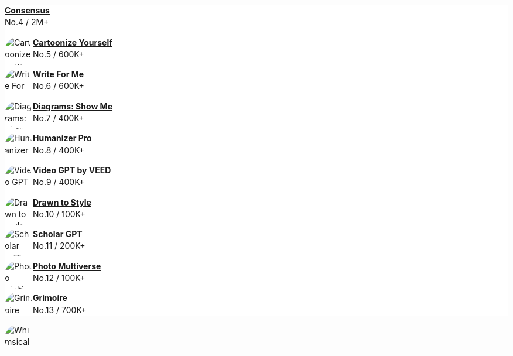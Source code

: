 [**Consensus**](https://chat.openai.com/g/g-bo0FiWLY7-consensus) \
No.4 / 2M+
        

[<img align="left" height="48px" width="48px" style="border-radius:50%" alt="Cartoonize Yourself" src="https://files.oaiusercontent.com/file-bUZE1j8Ld1SJq9wEeJDfRGuM?se=2123-11-03T02%3A43%3A43Z&sp=r&sv=2021-08-06&sr=b&rscc=max-age%3D31536000%2C%20immutable&rscd=attachment%3B%20filename%3D980728ef-7d57-4b4c-b0a5-dcf9e00676e9.png&sig=JT%2BynnJL4ai6H70cscNUpbO63WcvWtxZVZMFY2L3gag%3D"/>](https://chat.openai.com/g/g-gFFsdkfMC-cartoonize-yourself)

[**Cartoonize Yourself**](https://chat.openai.com/g/g-gFFsdkfMC-cartoonize-yourself) \
No.5 / 600K+
        

[<img align="left" height="48px" width="48px" style="border-radius:50%" alt="Write For Me" src="https://files.oaiusercontent.com/file-hVjI65nZeCAowpoArhSWjynX?se=2123-10-24T11%3A26%3A42Z&sp=r&sv=2021-08-06&sr=b&rscc=max-age%3D31536000%2C%20immutable&rscd=attachment%3B%20filename%3Ded9312a8-bf37-4345-93bd-2e8b54bc2a89.png&sig=nw8OKVAhe0pqBOvG8jlopI5cQ2npVyuHjAjSpr%2BWKFo%3D"/>](https://chat.openai.com/g/g-B3hgivKK9-write-for-me)

[**Write For Me**](https://chat.openai.com/g/g-B3hgivKK9-write-for-me) \
No.6 / 600K+
        

[<img align="left" height="48px" width="48px" style="border-radius:50%" alt="Diagrams: Show Me" src="https://files.oaiusercontent.com/file-oZfvHmuEyjlshQ6c0XSpx45i?se=2123-10-29T17%3A22%3A28Z&sp=r&sv=2021-08-06&sr=b&rscc=max-age%3D31536000%2C%20immutable&rscd=attachment%3B%20filename%3Dicon-larger-margin.jpg&sig=SpFBbocELPtmU0NMVIXqk6yT3Q2vx4hAVwNaRlgT1vc%3D"/>](https://chat.openai.com/g/g-5QhhdsfDj-diagrams-show-me)

[**Diagrams: Show Me**](https://chat.openai.com/g/g-5QhhdsfDj-diagrams-show-me) \
No.7 / 400K+
        

[<img align="left" height="48px" width="48px" style="border-radius:50%" alt="Humanizer Pro" src="https://files.oaiusercontent.com/file-B3J9SZ6f8uh21XyDgNJ236pg?se=2123-10-22T14%3A41%3A35Z&sp=r&sv=2021-08-06&sr=b&rscc=max-age%3D31536000%2C%20immutable&rscd=attachment%3B%20filename%3D579a0db4-4eef-4846-98f7-ff2979eb942e.webp&sig=xs2Th9HWsBkW5G60Vp90UmCc/QeGOrRXjF4XhcPHwhw%3D"/>](https://chat.openai.com/g/g-2azCVmXdy-humanizer-pro)

[**Humanizer Pro**](https://chat.openai.com/g/g-2azCVmXdy-humanizer-pro) \
No.8 / 400K+
        

[<img align="left" height="48px" width="48px" style="border-radius:50%" alt="Video GPT by VEED" src="https://files.oaiusercontent.com/file-SlTJOEwrBwlAnMgwOzlWyFUp?se=2123-12-29T14%3A58%3A36Z&sp=r&sv=2021-08-06&sr=b&rscc=max-age%3D1209600%2C%20immutable&rscd=attachment%3B%20filename%3Dai%2520text%2520to%2520video%2520for%2520social%2520media.png&sig=81ayZwF3xkQIU9h5SLyC2Dfka1emcCCu8814lHfXhjc%3D"/>](https://chat.openai.com/g/g-Hkqnd7mFT-video-gpt-by-veed)

[**Video GPT by VEED**](https://chat.openai.com/g/g-Hkqnd7mFT-video-gpt-by-veed) \
No.9 / 400K+
        

[<img align="left" height="48px" width="48px" style="border-radius:50%" alt="Drawn to Style" src="https://files.oaiusercontent.com/file-gP54nvFyK44hooUEvYMhJciy?se=2123-10-16T22%3A11%3A38Z&sp=r&sv=2021-08-06&sr=b&rscc=max-age%3D31536000%2C%20immutable&rscd=attachment%3B%20filename%3Dd0377191-2a44-4506-b90a-0e0f03465c0a.png&sig=%2BzFFaYI2Vkq5a/uJSvfamk5XER8EVlYeKQy0qn4lqCs%3D"/>](https://chat.openai.com/g/g-B8Jiuj0Dp-drawn-to-style)

[**Drawn to Style**](https://chat.openai.com/g/g-B8Jiuj0Dp-drawn-to-style) \
No.10 / 100K+
        

[<img align="left" height="48px" width="48px" style="border-radius:50%" alt="Scholar GPT" src="https://files.oaiusercontent.com/file-gk3ACPm7Tvy5DHe5aE9fqJ0W?se=2123-12-19T11%3A10%3A14Z&sp=r&sv=2021-08-06&sr=b&rscc=max-age%3D1209600%2C%20immutable&rscd=attachment%3B%20filename%3DFrame%2520612.png&sig=dTPAPU4773Mz4PPaC6kCzsTf7ZiFgLSs/z3%2B3uGxkqY%3D"/>](https://chat.openai.com/g/g-kZ0eYXlJe-scholar-gpt)

[**Scholar GPT**](https://chat.openai.com/g/g-kZ0eYXlJe-scholar-gpt) \
No.11 / 200K+
        

[<img align="left" height="48px" width="48px" style="border-radius:50%" alt="Photo Multiverse" src="https://files.oaiusercontent.com/file-gT39Cd6TylxqOTQZaFSRY4oP?se=2123-12-30T01%3A23%3A43Z&sp=r&sv=2021-08-06&sr=b&rscc=max-age%3D1209600%2C%20immutable&rscd=attachment%3B%20filename%3D63e266a6-3c34-4db2-a563-724dfc46d09d.png&sig=wjyrzBu6J1sumJBTD6pyBmFOwogoHJ46hB17Kmor/QA%3D"/>](https://chat.openai.com/g/g-ZctQCI6MG-photo-multiverse)

[**Photo Multiverse**](https://chat.openai.com/g/g-ZctQCI6MG-photo-multiverse) \
No.12 / 100K+
        

[<img align="left" height="48px" width="48px" style="border-radius:50%" alt="Grimoire" src="https://files.oaiusercontent.com/file-0iw1nJRFDLfuXLJy3SHURMiE?se=2123-12-26T23%3A31%3A22Z&sp=r&sv=2021-08-06&sr=b&rscc=max-age%3D1209600%2C%20immutable&rscd=attachment%3B%20filename%3DCherished%2520Member.png&sig=vlX1mXOxWn/p7qK07bDbFcK6D1fOdSrvdPnK4h7VOT8%3D"/>](https://chat.openai.com/g/g-n7Rs0IK86-grimoire)

[**Grimoire**](https://chat.openai.com/g/g-n7Rs0IK86-grimoire) \
No.13 / 700K+
        

[<img align="left" height="48px" width="48px" style="border-radius:50%" alt="Whimsical Diagrams" src="https://files.oaiusercontent.com/file-w1wRg58ZPtZgXXTQJqiEwJ4H?se=2124-01-06T16%3A22%3A56Z&sp=r&sv=2021-08-06&sr=b&rscc=max-age%3D1209600%2C%20immutable&rscd=attachment%3B%20filename%3DWhite%2520Icon%2520on%2520Gradient%2520SQ%25402x.png&sig=9eaJvzM4CZfWuo08Mik5OfaxwqRbEfZl0J333af9dRo%3D"/>](https://chat.openai.com/g/g-vI2kaiM9N-whimsical-diagrams)
